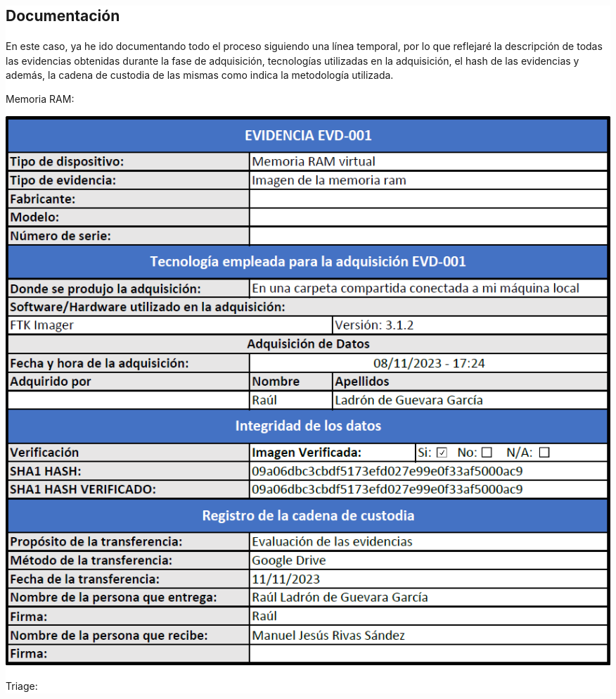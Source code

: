 ## Documentación

En este caso, ya he ido documentando todo el proceso siguiendo una línea temporal, por lo que reflejaré la descripción de todas las evidencias obtenidas durante la fase de adquisición, tecnologías utilizadas en la adquisición, el hash de las evidencias y además, la cadena de custodia de las mismas como indica la metodología utilizada.

Memoria RAM:

![Alt text](img_proceso/38.png)

Triage:
